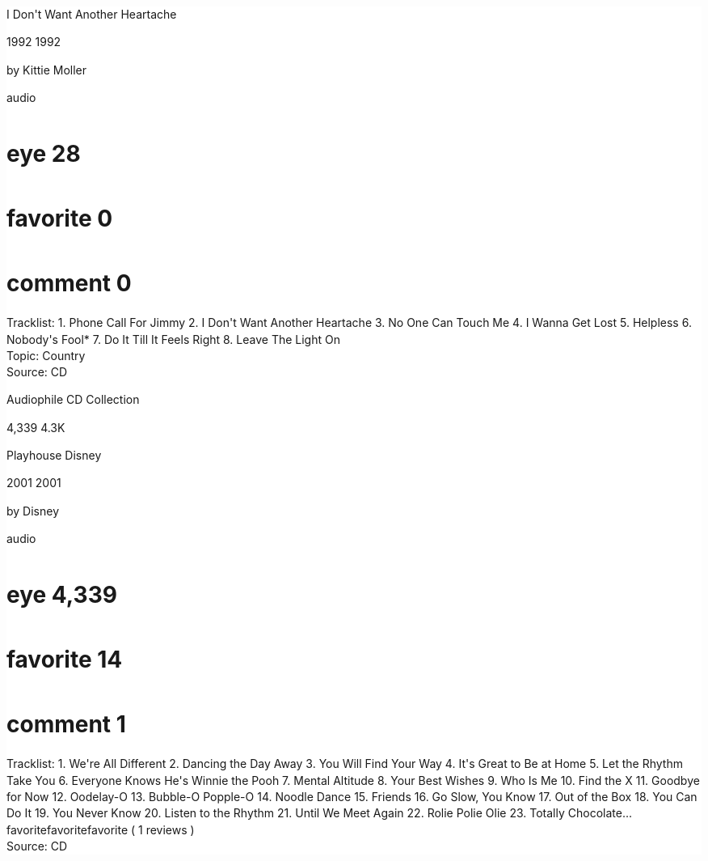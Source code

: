 I Don't Want Another Heartache

1992 1992

<span class="hidden-lists">by</span> <span class="byv" title="Kittie Moller">Kittie Moller</span>

<span class="iconochive-audio" aria-hidden="true"></span><span class="sr-only">audio</span>

<span class="iconochive-eye" aria-hidden="true"></span><span class="sr-only">eye</span> 28
==========================================================================================

<span class="iconochive-favorite" aria-hidden="true"></span><span class="sr-only">favorite</span> 0
===================================================================================================

<span class="iconochive-comment" aria-hidden="true"></span><span class="sr-only">comment</span> 0
=================================================================================================

Tracklist: 1. Phone Call For Jimmy 2. I Don't Want Another Heartache 3. No One Can Touch Me 4. I Wanna Get Lost 5. Helpless 6. Nobody's Fool\* 7. Do It Till It Feels Right 8. Leave The Light On  
Topic: Country  
Source: CD  

<a href="/details/acdc" class="stealth"></a>

Audiophile CD Collection

4,339 4.3K

[](/details/cd_playhouse-disney_disney "Playhouse Disney")

Playhouse Disney

2001 2001

<span class="hidden-lists">by</span> <span class="byv" title="Disney">Disney</span>

<span class="iconochive-audio" aria-hidden="true"></span><span class="sr-only">audio</span>

<span class="iconochive-eye" aria-hidden="true"></span><span class="sr-only">eye</span> 4,339
=============================================================================================

<span class="iconochive-favorite" aria-hidden="true"></span><span class="sr-only">favorite</span> 14
====================================================================================================

<span class="iconochive-comment" aria-hidden="true"></span><span class="sr-only">comment</span> 1
=================================================================================================

Tracklist: 1. We're All Different 2. Dancing the Day Away 3. You Will Find Your Way 4. It's Great to Be at Home 5. Let the Rhythm Take You 6. Everyone Knows He's Winnie the Pooh 7. Mental Altitude 8. Your Best Wishes 9. Who Is Me 10. Find the X 11. Goodbye for Now 12. Oodelay-O 13. Bubble-O Popple-O 14. Noodle Dance 15. Friends 16. Go Slow, You Know 17. Out of the Box 18. You Can Do It 19. You Never Know 20. Listen to the Rhythm 21. Until We Meet Again 22. Rolie Polie Olie 23. Totally Chocolate...  
<span alt="3.00 out of 5 stars" title="3.00 out of 5 stars"><span class="iconochive-favorite" aria-hidden="true"></span><span class="sr-only">favorite</span><span class="iconochive-favorite" aria-hidden="true"></span><span class="sr-only">favorite</span><span class="iconochive-favorite" aria-hidden="true"></span><span class="sr-only">favorite</span></span> ( 1 reviews )  
Source: CD  
